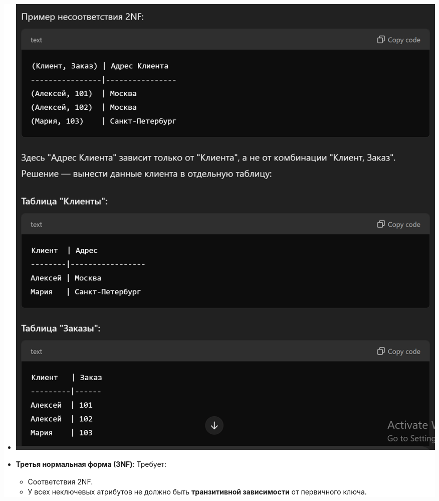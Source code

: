 - ![](./images/module-16/2nf.png)

- **Третья нормальная форма (3NF)**: Требует:
	- Соответствия 2NF.
	- У всех неключевых атрибутов не должно быть **транзитивной зависимости** от первичного ключа.